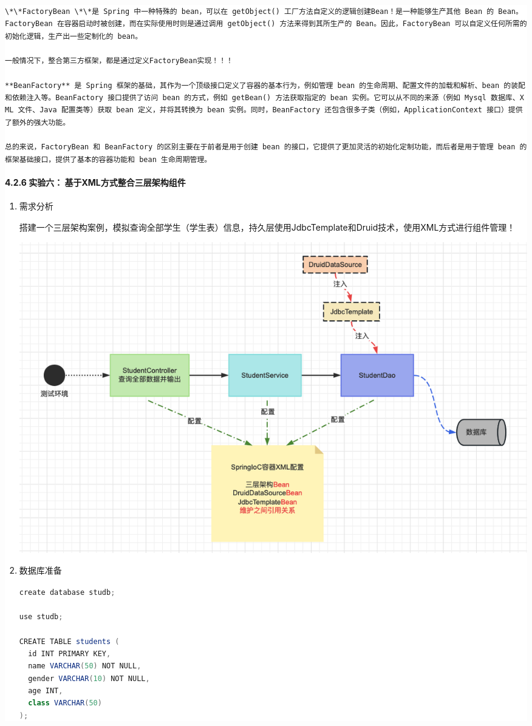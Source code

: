     \*\*FactoryBean \*\*是 Spring 中一种特殊的 bean，可以在 getObject() 工厂方法自定义的逻辑创建Bean！是一种能够生产其他 Bean 的 Bean。FactoryBean 在容器启动时被创建，而在实际使用时则是通过调用 getObject() 方法来得到其所生产的 Bean。因此，FactoryBean 可以自定义任何所需的初始化逻辑，生产出一些定制化的 bean。

    一般情况下，整合第三方框架，都是通过定义FactoryBean实现！！！

    **BeanFactory** 是 Spring 框架的基础，其作为一个顶级接口定义了容器的基本行为，例如管理 bean 的生命周期、配置文件的加载和解析、bean 的装配和依赖注入等。BeanFactory 接口提供了访问 bean 的方式，例如 getBean() 方法获取指定的 bean 实例。它可以从不同的来源（例如 Mysql 数据库、XML 文件、Java 配置类等）获取 bean 定义，并将其转换为 bean 实例。同时，BeanFactory 还包含很多子类（例如，ApplicationContext 接口）提供了额外的强大功能。

    总的来说，FactoryBean 和 BeanFactory 的区别主要在于前者是用于创建 bean 的接口，它提供了更加灵活的初始化定制功能，而后者是用于管理 bean 的框架基础接口，提供了基本的容器功能和 bean 生命周期管理。

#### 4.2.6 实验六： 基于XML方式整合三层架构组件

1.  需求分析

    搭建一个三层架构案例，模拟查询全部学生（学生表）信息，持久层使用JdbcTemplate和Druid技术，使用XML方式进行组件管理！

    ![](image/image_oAOD-VE7wl.png)
2.  数据库准备
    ```java
    create database studb;
    
    use studb;
    
    CREATE TABLE students (
      id INT PRIMARY KEY,
      name VARCHAR(50) NOT NULL,
      gender VARCHAR(10) NOT NULL,
      age INT,
      class VARCHAR(50)
    );
    